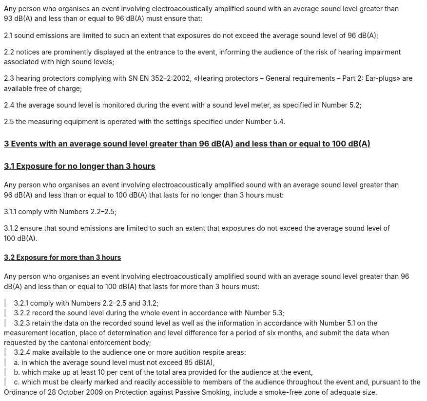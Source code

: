 Any person who organises an event involving electroacoustically amplified sound with an average sound level greater than 93 dB(A) and less than or equal to 96 dB(A) must ensure that:

2.1 sound emissions are limited to such an extent that exposures do not exceed the average sound level of 96 dB(A);

2.2 notices are prominently displayed at the entrance to the event, informing the audience of the risk of hearing impairment associated with high sound levels;

2.3 hearing protectors complying with SN EN 352–2:2002, «Hearing protectors – General requirements – Part 2: Ear-plugs» are available free of charge;

2.4 the average sound level is monitored during the event with a sound level meter, as specified in Number 5.2;

2.5 the measuring equipment is operated with the settings specified under Number 5.4.

### [3 Events with an average sound level greater than 96 dB(A) and less than or equal to 100 dB(A)](https://www.fedlex.admin.ch/eli/cc/2019/183/en#annex_4/lvl_d4e70/lvl_3)

### [3.1 Exposure for no longer than 3 hours](https://www.fedlex.admin.ch/eli/cc/2019/183/en#annex_4/lvl_d4e70/lvl_4)

Any person who organises an event involving electroacoustically amplified sound with an average sound level greater than 96 dB(A) and less than or equal to 100 dB(A) that lasts for no longer than 3 hours must:

3.1.1 comply with Numbers 2.2–2.5;

3.1.2 ensure that sound emissions are limited to such an extent that exposures do not exceed the average sound level of 100 dB(A).

#### [3.2 Exposure for more than 3 hours](https://www.fedlex.admin.ch/eli/cc/2019/183/en#annex_4/lvl_d4e70/lvl_4/lvl_d4e76)

Any person who organises an event involving electroacoustically amplified sound with an average sound level greater than 96 dB(A) and less than or equal to 100 dB(A) that lasts for more than 3 hours must:


|    3.2.1 comply with Numbers 2.2–2.5 and 3.1.2;  
|    3.2.2 record the sound level during the whole event in accordance with Number 5.3;  
|    3.2.3 retain the data on the recorded sound level as well as the information in accordance with Number 5.1 on the measurement location, place of determination and level difference for a period of six months, and submit the data when requested by the cantonal enforcement body;  
|    3.2.4 make available to the audience one or more audition respite areas:  
|    a. in which the average sound level must not exceed 85 dB(A),  
|    b. which make up at least 10 per cent of the total area provided for the audience at the event,  
|    c. which must be clearly marked and readily accessible to members of the audience throughout the event and, pursuant to the Ordinance of 28 October 2009 on Protection against Passive Smoking, include a smoke-free zone of adequate size.



